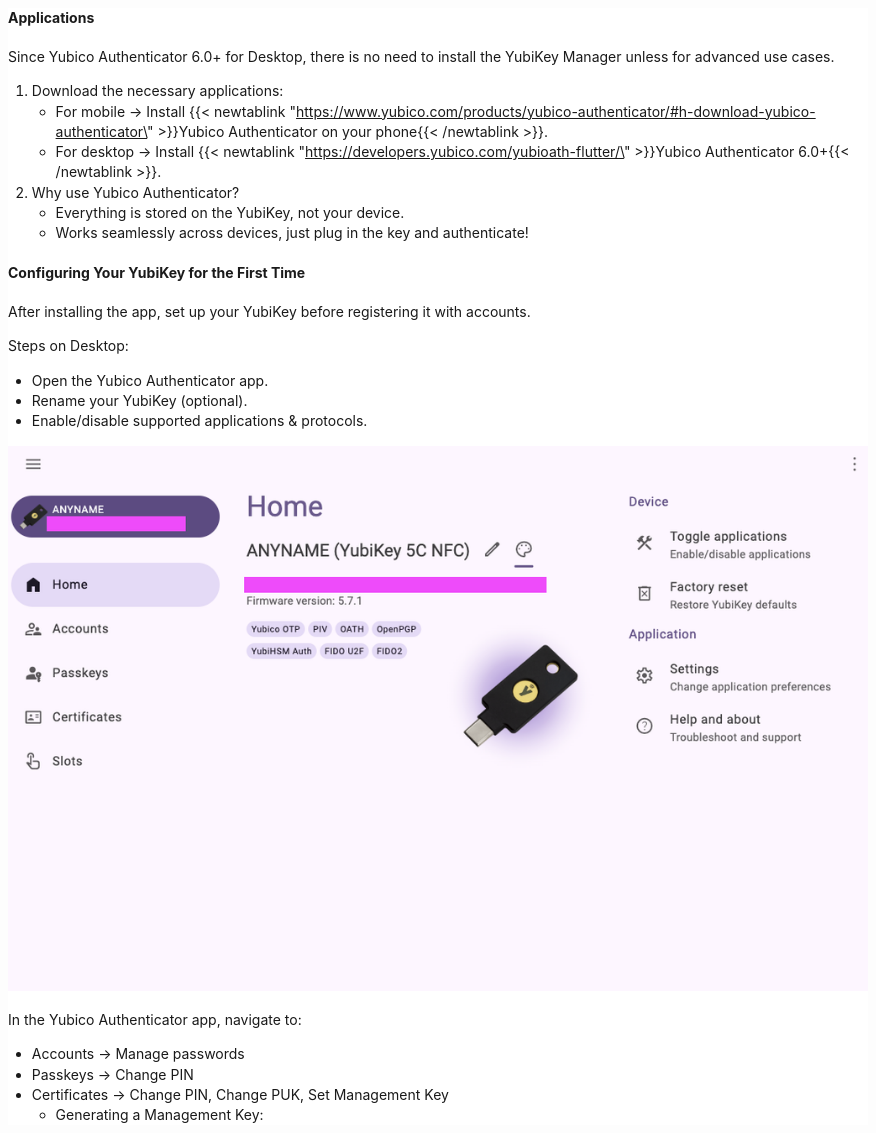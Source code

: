 #### Applications
Since Yubico Authenticator 6.0+ for Desktop, there is no need to install the YubiKey Manager unless for advanced use cases.
1. Download the necessary applications:
   - For mobile → Install {{< newtablink \"https://www.yubico.com/products/yubico-authenticator/#h-download-yubico-authenticator\" >}}Yubico Authenticator on your phone{{< /newtablink >}}.
   - For desktop → Install {{< newtablink \"https://developers.yubico.com/yubioath-flutter/\" >}}Yubico Authenticator 6.0+{{< /newtablink >}}.
2. Why use Yubico Authenticator?
   - Everything is stored on the YubiKey, not your device.
   - Works seamlessly across devices, just plug in the key and authenticate!

#### Configuring Your YubiKey for the First Time
After installing the app, set up your YubiKey before registering it with accounts.

Steps on Desktop:
- Open the Yubico Authenticator app.
- Rename your YubiKey (optional).
- Enable/disable supported applications & protocols.

![YubiStartAUth](yubistartauth.png)

In the Yubico Authenticator app, navigate to:

- Accounts → Manage passwords
- Passkeys → Change PIN
- Certificates → Change PIN, Change PUK, Set Management Key
  -  Generating a Management Key:
